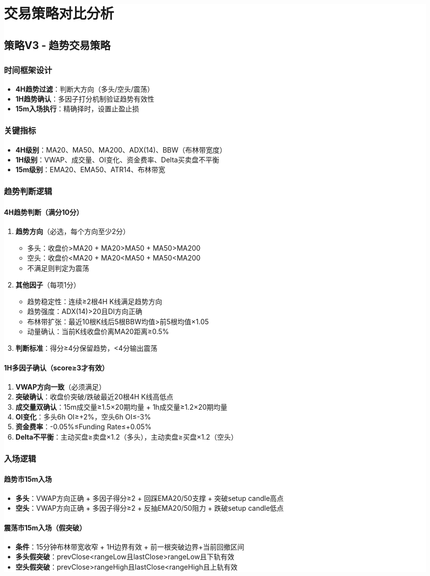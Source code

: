 # 交易策略对比分析

## 策略V3 - 趋势交易策略

### 时间框架设计
- **4H趋势过滤**：判断大方向（多头/空头/震荡）
- **1H趋势确认**：多因子打分机制验证趋势有效性
- **15m入场执行**：精确择时，设置止盈止损

### 关键指标
- **4H级别**：MA20、MA50、MA200、ADX(14)、BBW（布林带宽度）
- **1H级别**：VWAP、成交量、OI变化、资金费率、Delta买卖盘不平衡
- **15m级别**：EMA20、EMA50、ATR14、布林带宽

### 趋势判断逻辑

#### 4H趋势判断（满分10分）
1. **趋势方向**（必选，每个方向至少2分）
   - 多头：收盘价>MA20 + MA20>MA50 + MA50>MA200
   - 空头：收盘价<MA20 + MA20<MA50 + MA50<MA200
   - 不满足则判定为震荡

2. **其他因子**（每项1分）
   - 趋势稳定性：连续≥2根4H K线满足趋势方向
   - 趋势强度：ADX(14)>20且DI方向正确
   - 布林带扩张：最近10根K线后5根BBW均值>前5根均值×1.05
   - 动量确认：当前K线收盘价离MA20距离≥0.5%

3. **判断标准**：得分≥4分保留趋势，<4分输出震荡

#### 1H多因子确认（score≥3才有效）
1. **VWAP方向一致**（必须满足）
2. **突破确认**：收盘价突破/跌破最近20根4H K线高低点
3. **成交量双确认**：15m成交量≥1.5×20期均量 + 1h成交量≥1.2×20期均量
4. **OI变化**：多头6h OI≥+2%，空头6h OI≤-3%
5. **资金费率**：-0.05%≤Funding Rate≤+0.05%
6. **Delta不平衡**：主动买盘≥卖盘×1.2（多头），主动卖盘≥买盘×1.2（空头）

### 入场逻辑

#### 趋势市15m入场
- **多头**：VWAP方向正确 + 多因子得分≥2 + 回踩EMA20/50支撑 + 突破setup candle高点
- **空头**：VWAP方向正确 + 多因子得分≥2 + 反抽EMA20/50阻力 + 跌破setup candle低点

#### 震荡市15m入场（假突破）
- **条件**：15分钟布林带宽收窄 + 1H边界有效 + 前一根突破边界+当前回撤区间
- **多头假突破**：prevClose<rangeLow且lastClose>rangeLow且下轨有效
- **空头假突破**：prevClose>rangeHigh且lastClose<rangeHigh且上轨有效
